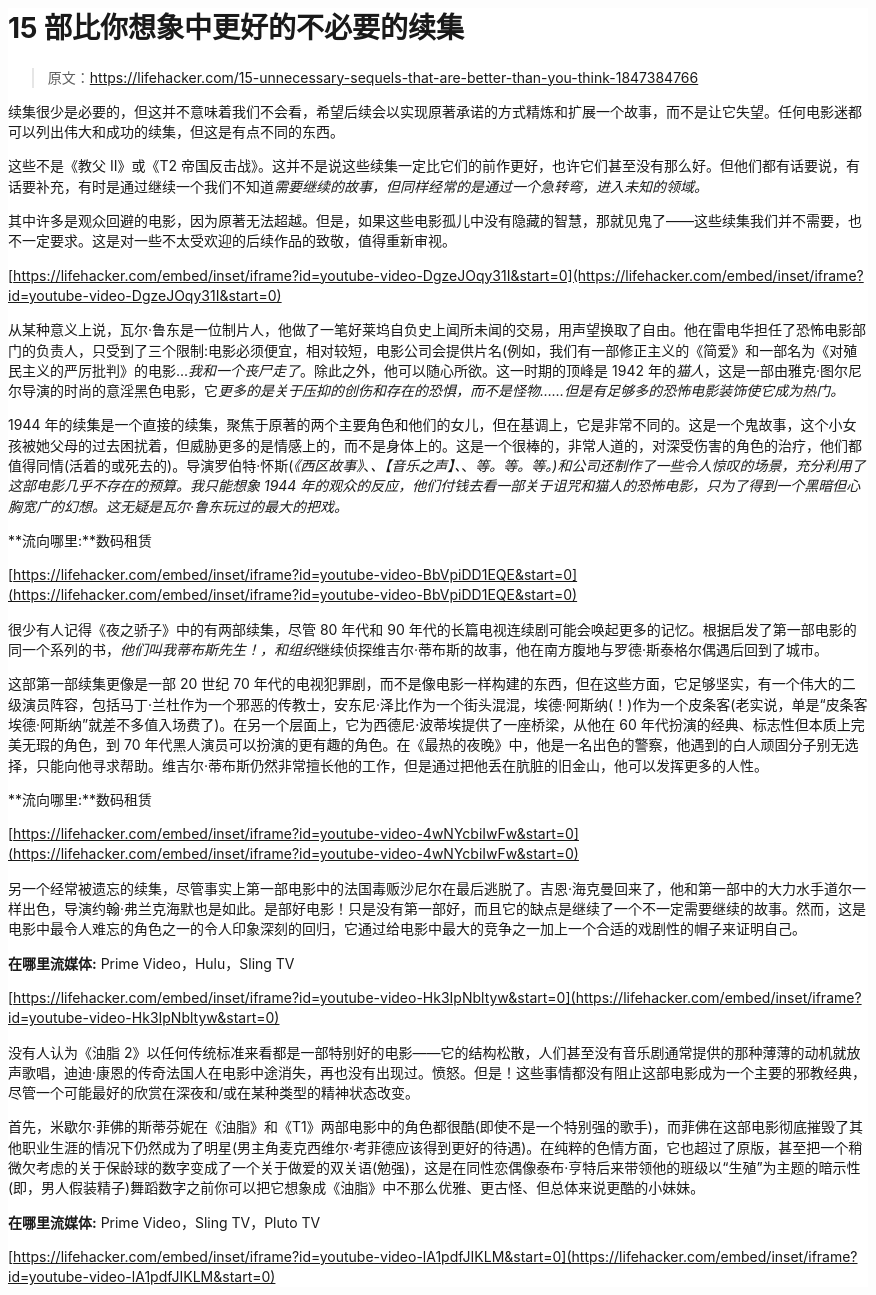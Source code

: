 # 15 部比你想象中更好的不必要的续集

> 原文：<https://lifehacker.com/15-unnecessary-sequels-that-are-better-than-you-think-1847384766>

续集很少是必要的，但这并不意味着我们不会看，希望后续会以实现原著承诺的方式精炼和扩展一个故事，而不是让它失望。任何电影迷都可以列出伟大和成功的续集，但这是有点不同的东西。

这些不是《教父 II》或《T2 帝国反击战》。这并不是说这些续集一定比它们的前作更好，也许它们甚至没有那么好。但他们都有话要说，有话要补充，有时是通过继续一个我们不知道*需要继续的故事，但同样经常的是通过一个急转弯，进入未知的领域。*

其中许多是观众回避的电影，因为原著无法超越。但是，如果这些电影孤儿中没有隐藏的智慧，那就见鬼了——这些续集我们并不需要，也不一定要求。这是对一些不太受欢迎的后续作品的致敬，值得重新审视。

 [https://lifehacker.com/embed/inset/iframe?id=youtube-video-DgzeJOqy31I&start=0](https://lifehacker.com/embed/inset/iframe?id=youtube-video-DgzeJOqy31I&start=0) 

从某种意义上说，瓦尔·鲁东是一位制片人，他做了一笔好莱坞自负史上闻所未闻的交易，用声望换取了自由。他在雷电华担任了恐怖电影部门的负责人，只受到了三个限制:电影必须便宜，相对较短，电影公司会提供片名(例如，我们有一部修正主义的《简爱》和一部名为《对殖民主义的严厉批判》的电影...*我和一个丧尸走了*。除此之外，他可以随心所欲。这一时期的顶峰是 1942 年的*猫人*，这是一部由雅克·图尔尼尔导演的时尚的意淫黑色电影，它*更多的是关于压抑的创伤和存在的恐惧，而不是怪物……但是有足够多的恐怖电影装饰使它成为热门。*

1944 年的续集是一个直接的续集，聚焦于原著的两个主要角色和他们的女儿，但在基调上，它是非常不同的。这是一个鬼故事，这个小女孩被她父母的过去困扰着，但威胁更多的是情感上的，而不是身体上的。这是一个很棒的，非常人道的，对深受伤害的角色的治疗，他们都值得同情(活着的或死去的)。导演罗伯特·怀斯(*《西区故事》*、*、【音乐之声】、*、*等。等。等。)和公司还制作了一些令人惊叹的场景，充分利用了这部电影几乎不存在的预算。我只能想象 1944 年的观众的反应，他们付钱去看一部关于诅咒和猫人的恐怖电影，只为了得到一个黑暗但心胸宽广的幻想。这无疑是瓦尔·鲁东玩过的最大的把戏。*

**流向哪里:**数码租赁

 [https://lifehacker.com/embed/inset/iframe?id=youtube-video-BbVpiDD1EQE&start=0](https://lifehacker.com/embed/inset/iframe?id=youtube-video-BbVpiDD1EQE&start=0) 

很少有人记得《夜之骄子》中的有两部续集，尽管 80 年代和 90 年代的长篇电视连续剧可能会唤起更多的记忆。根据启发了第一部电影的同一个系列的书，*他们叫我蒂布斯先生！，*和*组织*继续侦探维吉尔·蒂布斯的故事，他在南方腹地与罗德·斯泰格尔偶遇后回到了城市。

这部第一部续集更像是一部 20 世纪 70 年代的电视犯罪剧，而不是像电影一样构建的东西，但在这些方面，它足够坚实，有一个伟大的二级演员阵容，包括马丁·兰杜作为一个邪恶的传教士，安东尼·泽比作为一个街头混混，埃德·阿斯纳(！)作为一个皮条客(老实说，单是“皮条客埃德·阿斯纳”就差不多值入场费了)。在另一个层面上，它为西德尼·波蒂埃提供了一座桥梁，从他在 60 年代扮演的经典、标志性但本质上完美无瑕的角色，到 70 年代黑人演员可以扮演的更有趣的角色。在《最热的夜晚》中，他是一名出色的警察，他遇到的白人顽固分子别无选择，只能向他寻求帮助。维吉尔·蒂布斯仍然非常擅长他的工作，但是通过把他丢在肮脏的旧金山，他可以发挥更多的人性。

**流向哪里:**数码租赁

 [https://lifehacker.com/embed/inset/iframe?id=youtube-video-4wNYcbiIwFw&start=0](https://lifehacker.com/embed/inset/iframe?id=youtube-video-4wNYcbiIwFw&start=0) 

另一个经常被遗忘的续集，尽管事实上第一部电影中的法国毒贩沙尼尔在最后逃脱了。吉恩·海克曼回来了，他和第一部中的大力水手道尔一样出色，导演约翰·弗兰克海默也是如此。是部好电影！只是没有第一部好，而且它的缺点是继续了一个不一定需要继续的故事。然而，这是电影中最令人难忘的角色之一的令人印象深刻的回归，它通过给电影中最大的竞争之一加上一个合适的戏剧性的帽子来证明自己。

**在哪里流媒体:** Prime Video，Hulu，Sling TV

 [https://lifehacker.com/embed/inset/iframe?id=youtube-video-Hk3IpNbltyw&start=0](https://lifehacker.com/embed/inset/iframe?id=youtube-video-Hk3IpNbltyw&start=0) 

没有人认为《油脂 2》以任何传统标准来看都是一部特别好的电影——它的结构松散，人们甚至没有音乐剧通常提供的那种薄薄的动机就放声歌唱，迪迪·康恩的传奇法国人在电影中途消失，再也没有出现过。愤怒。但是！这些事情都没有阻止这部电影成为一个主要的邪教经典，尽管一个可能最好的欣赏在深夜和/或在某种类型的精神状态改变。

首先，米歇尔·菲佛的斯蒂芬妮在《油脂》和《T1》两部电影中的角色都很酷(即使不是一个特别强的歌手)，而菲佛在这部电影彻底摧毁了其他职业生涯的情况下仍然成为了明星(男主角麦克西维尔·考菲德应该得到更好的待遇)。在纯粹的色情方面，它也超过了原版，甚至把一个稍微欠考虑的关于保龄球的数字变成了一个关于做爱的双关语(勉强)，这是在同性恋偶像泰布·亨特后来带领他的班级以“生殖”为主题的暗示性(即，男人假装精子)舞蹈数字之前你可以把它想象成《油脂》中不那么优雅、更古怪、但总体来说更酷的小妹妹。

**在哪里流媒体:** Prime Video，Sling TV，Pluto TV

 [https://lifehacker.com/embed/inset/iframe?id=youtube-video-lA1pdfJIKLM&start=0](https://lifehacker.com/embed/inset/iframe?id=youtube-video-lA1pdfJIKLM&start=0) 
